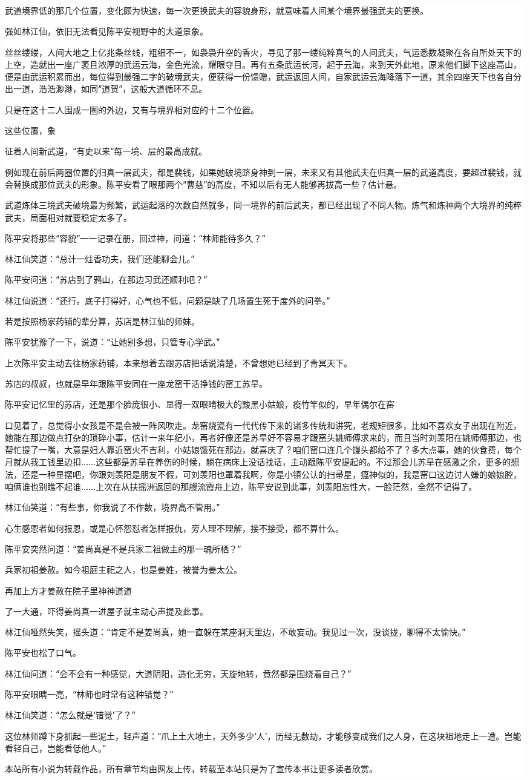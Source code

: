    武道境界低的那几个位置，变化颇为快速，每一次更换武夫的容貌身形，就意味着人间某个境界最强武夫的更换。

   强如林江仙，依旧无法看见陈平安视野中的大道景象。

   丝丝缕缕，人间大地之上亿兆条丝线，粗细不一，如袅袅升空的香火，寻见了那一缕纯粹真气的人间武夫，气运悉数凝聚在各自所处天下的上空，造就出一座广袤且浓厚的武运云海，金色光流，耀眼夺目。再有五条武运长河，起于云海，来到天外此地，原来他们脚下这座高山，便是由武运积累而出，每位得到最强二字的破境武夫，便获得一份馈赠，武运返回人间，自家武运云海降落下一道，其余四座天下也各自分出一道，浩浩渺渺，如同“道贺”，这般大道循环不息。

   只是在这十二人围成一圈的外边，又有与境界相对应的十二个位置。

   这些位置，象

   征着人间新武道，“有史以来”每一境、层的最高成就。

   例如现在前后两圈位置的归真一层武夫，都是裴钱，如果她破境跻身神到一层，未来又有其他武夫在归真一层的武道高度，要超过裴钱，就会替换成那位武夫的形象。陈平安看了眼那两个“曹慈”的高度，不知以后有无人能够再拔高一些？估计悬。

   武道炼体三境武夫破境最为频繁，武运起落的次数自然就多，同一境界的前后武夫，都已经出现了不同人物。炼气和炼神两个大境界的纯粹武夫，局面相对就要稳定太多了。

   陈平安将那些“容貌”一一记录在册，回过神，问道：“林师能待多久？”

   林江仙笑道：“总计一炷香功夫，我们还能聊会儿。”

   陈平安问道：“苏店到了鸦山，在那边习武还顺利吧？”

   林江仙说道：“还行。底子打得好，心气也不低，问题是缺了几场置生死于度外的问拳。”

   若是按照杨家药铺的辈分算，苏店是林江仙的师妹。

   陈平安犹豫了一下，说道：“让她别多想，只管专心学武。”

   上次陈平安主动去往杨家药铺，本来想着去跟苏店把话说清楚，不曾想她已经到了青冥天下。

   苏店的叔叔，也就是早年跟陈平安同在一座龙窑干活挣钱的窑工苏旱。

   陈平安记忆里的苏店，还是那个脸庞很小、显得一双眼睛极大的黢黑小姑娘，瘦竹竿似的，早年偶尔在窑

   口见着了，总觉得小女孩是不是会被一阵风吹走。龙窑烧瓷有一代代传下来的诸多传统和讲究，老规矩很多，比如不喜欢女子出现在附近，她能在那边做点打杂的琐碎小事，估计一来年纪小，再者好像还是苏旱好不容易才跟窑头姚师傅求来的，而且当时刘羡阳在姚师傅那边，也帮忙提了一嘴，大意是妇人靠近窑火不吉利，小姑娘饿死在那边，就喜庆了？咱们窑口连几个馒头都给不了？多大点事，她的伙食费，每个月就从我工钱里边扣……这些都是苏旱在养伤的时候，躺在病床上没话找话，主动跟陈平安提起的。不过那会儿苏旱在感激之余，更多的想法，还是一种显摆吧，你跟刘羡阳是朋友不假，可刘羡阳也罩着我啊，你是小镇公认的扫帚星，瘟神似的，我是窑口这边讨人嫌的娘娘腔，咱俩谁也别瞧不起谁……上次在从扶摇洲返回的那艘流霞舟上边，陈平安说到此事，刘羡阳忘性大，一脸茫然，全然不记得了。

   林江仙笑道：“有些事，你我说了不作数，境界高不管用。”

   心生感恩者如何报恩，或是心怀怨怼者怎样报仇，旁人理不理解，接不接受，都不算什么。

   陈平安突然问道：“姜尚真是不是兵家二祖做主的那一魂所栖？”

   兵家初祖姜赦。如今祖庭主祀之人，也是姜姓，被誉为姜太公。

   再加上方才姜赦在院子里神神道道

   了一大通，吓得姜尚真一进屋子就主动心声提及此事。

   林江仙哑然失笑，摇头道：“肯定不是姜尚真，她一直躲在某座洞天里边，不敢妄动。我见过一次，没谈拢，聊得不太愉快。”

   陈平安也松了口气。

   林江仙问道：“会不会有一种感觉，大道阴阳，造化无穷，天旋地转，竟然都是围绕着自己？”

   陈平安眼睛一亮，“林师也时常有这种错觉？”

   林江仙笑道：“怎么就是‘错觉’了？”

   这位林师蹲下身抓起一些泥土，轻声道：“爪上土大地土，天外多少‘人’，历经无数劫，才能够变成我们之人身，在这块祖地走上一遭。岂能看轻自己，岂能看低他人。”

  本站所有小说为转载作品，所有章节均由网友上传，转载至本站只是为了宣传本书让更多读者欣赏。
